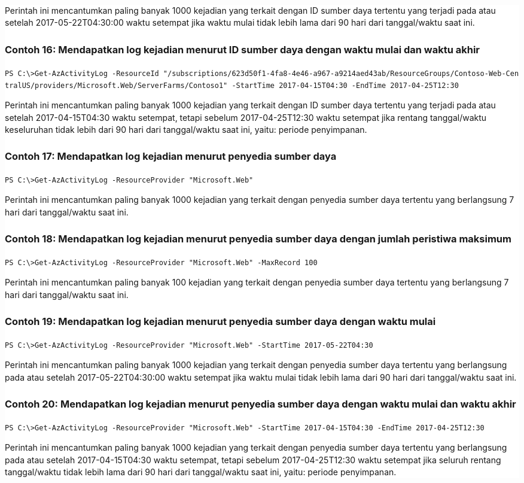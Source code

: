 Perintah ini mencantumkan paling banyak 1000 kejadian yang terkait dengan ID sumber daya tertentu yang terjadi pada atau setelah 2017-05-22T04:30:00 waktu setempat jika waktu mulai tidak lebih lama dari 90 hari dari tanggal/waktu saat ini.

### Contoh 16: Mendapatkan log kejadian menurut ID sumber daya dengan waktu mulai dan waktu akhir
```
PS C:\>Get-AzActivityLog -ResourceId "/subscriptions/623d50f1-4fa8-4e46-a967-a9214aed43ab/ResourceGroups/Contoso-Web-CentralUS/providers/Microsoft.Web/ServerFarms/Contoso1" -StartTime 2017-04-15T04:30 -EndTime 2017-04-25T12:30
```

Perintah ini mencantumkan paling banyak 1000 kejadian yang terkait dengan ID sumber daya tertentu yang terjadi pada atau setelah 2017-04-15T04:30 waktu setempat, tetapi sebelum 2017-04-25T12:30 waktu setempat jika rentang tanggal/waktu keseluruhan tidak lebih dari 90 hari dari tanggal/waktu saat ini, yaitu: periode penyimpanan.

### Contoh 17: Mendapatkan log kejadian menurut penyedia sumber daya
```
PS C:\>Get-AzActivityLog -ResourceProvider "Microsoft.Web"
```

Perintah ini mencantumkan paling banyak 1000 kejadian yang terkait dengan penyedia sumber daya tertentu yang berlangsung 7 hari dari tanggal/waktu saat ini.

### Contoh 18: Mendapatkan log kejadian menurut penyedia sumber daya dengan jumlah peristiwa maksimum
```
PS C:\>Get-AzActivityLog -ResourceProvider "Microsoft.Web" -MaxRecord 100
```

Perintah ini mencantumkan paling banyak 100 kejadian yang terkait dengan penyedia sumber daya tertentu yang berlangsung 7 hari dari tanggal/waktu saat ini.

### Contoh 19: Mendapatkan log kejadian menurut penyedia sumber daya dengan waktu mulai
```
PS C:\>Get-AzActivityLog -ResourceProvider "Microsoft.Web" -StartTime 2017-05-22T04:30
```

Perintah ini mencantumkan paling banyak 1000 kejadian yang terkait dengan penyedia sumber daya tertentu yang berlangsung pada atau setelah 2017-05-22T04:30:00 waktu setempat jika waktu mulai tidak lebih lama dari 90 hari dari tanggal/waktu saat ini.

### Contoh 20: Mendapatkan log kejadian menurut penyedia sumber daya dengan waktu mulai dan waktu akhir
```
PS C:\>Get-AzActivityLog -ResourceProvider "Microsoft.Web" -StartTime 2017-04-15T04:30 -EndTime 2017-04-25T12:30
```

Perintah ini mencantumkan paling banyak 1000 kejadian yang terkait dengan penyedia sumber daya tertentu yang berlangsung pada atau setelah 2017-04-15T04:30 waktu setempat, tetapi sebelum 2017-04-25T12:30 waktu setempat jika seluruh rentang tanggal/waktu tidak lebih lama dari 90 hari dari tanggal/waktu saat ini, yaitu: periode penyimpanan.
